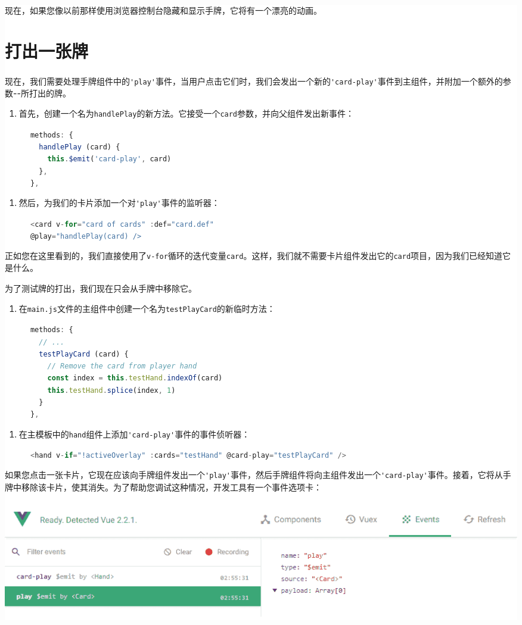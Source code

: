 现在，如果您像以前那样使用浏览器控制台隐藏和显示手牌，它将有一个漂亮的动画。

# 打出一张牌

现在，我们需要处理手牌组件中的`'play'`事件，当用户点击它们时，我们会发出一个新的`'card-play'`事件到主组件，并附加一个额外的参数--所打出的牌。

1.  首先，创建一个名为`handlePlay`的新方法。它接受一个`card`参数，并向父组件发出新事件：

```js
      methods: {
        handlePlay (card) {
          this.$emit('card-play', card)
        },
      },
```

1.  然后，为我们的卡片添加一个对`'play'`事件的监听器：

```js
      <card v-for="card of cards" :def="card.def" 
      @play="handlePlay(card) />
```

正如您在这里看到的，我们直接使用了`v-for`循环的迭代变量`card`。这样，我们就不需要卡片组件发出它的`card`项目，因为我们已经知道它是什么。

为了测试牌的打出，我们现在只会从手牌中移除它。

1.  在`main.js`文件的主组件中创建一个名为`testPlayCard`的新临时方法：

```js
      methods: {
        // ...
        testPlayCard (card) {
          // Remove the card from player hand
          const index = this.testHand.indexOf(card)
          this.testHand.splice(index, 1)
        }
      },
```

1.  在主模板中的`hand`组件上添加`'card-play'`事件的事件侦听器：

```js
      <hand v-if="!activeOverlay" :cards="testHand" @card-play="testPlayCard" />
```

如果您点击一张卡片，它现在应该向手牌组件发出一个`'play'`事件，然后手牌组件将向主组件发出一个`'card-play'`事件。接着，它将从手牌中移除该卡片，使其消失。为了帮助您调试这种情况，开发工具有一个事件选项卡：

![](img/32fa4cee-0203-43fe-b413-eafcccce1ea5.png)

